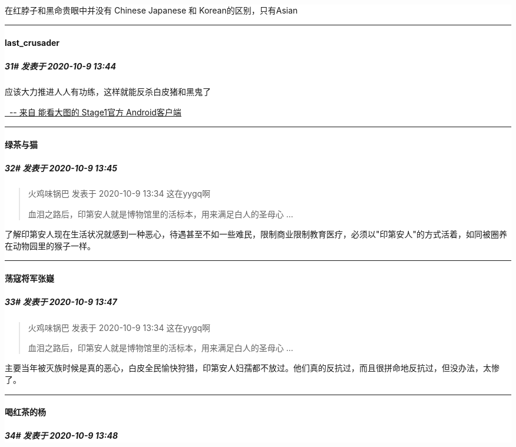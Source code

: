 
在红脖子和黑命贵眼中并没有 Chinese Japanese 和 Korean的区别，只有Asian







-----

####  last_crusader  
##### 31#       发表于 2020-10-9 13:44




应该大力推进人人有功练，这样就能反杀白皮猪和黑鬼了

[  -- 来自 能看大图的 Stage1官方 Android客户端](https://www.coolapk.com/apk/140634)







-----

####  绿茶与猫  
##### 32#       发表于 2020-10-9 13:45



<blockquote>火鸡味锅巴 发表于 2020-10-9 13:34
这在yygq啊

血泪之路后，印第安人就是博物馆里的活标本，用来满足白人的圣母心 ...</blockquote>
了解印第安人现在生活状况就感到一种恶心，待遇甚至不如一些难民，限制商业限制教育医疗，必须以"印第安人"的方式活着，如同被圈养在动物园里的猴子一样。







-----

####  荡寇将军张嶷  
##### 33#       发表于 2020-10-9 13:47



<blockquote>火鸡味锅巴 发表于 2020-10-9 13:34
这在yygq啊

血泪之路后，印第安人就是博物馆里的活标本，用来满足白人的圣母心 ...</blockquote>
主要当年被灭族时候是真的恶心，白皮全民愉快狩猎，印第安人妇孺都不放过。他们真的反抗过，而且很拼命地反抗过，但没办法，太惨了。







-----

####  喝红茶的杨  
##### 34#       发表于 2020-10-9 13:48
